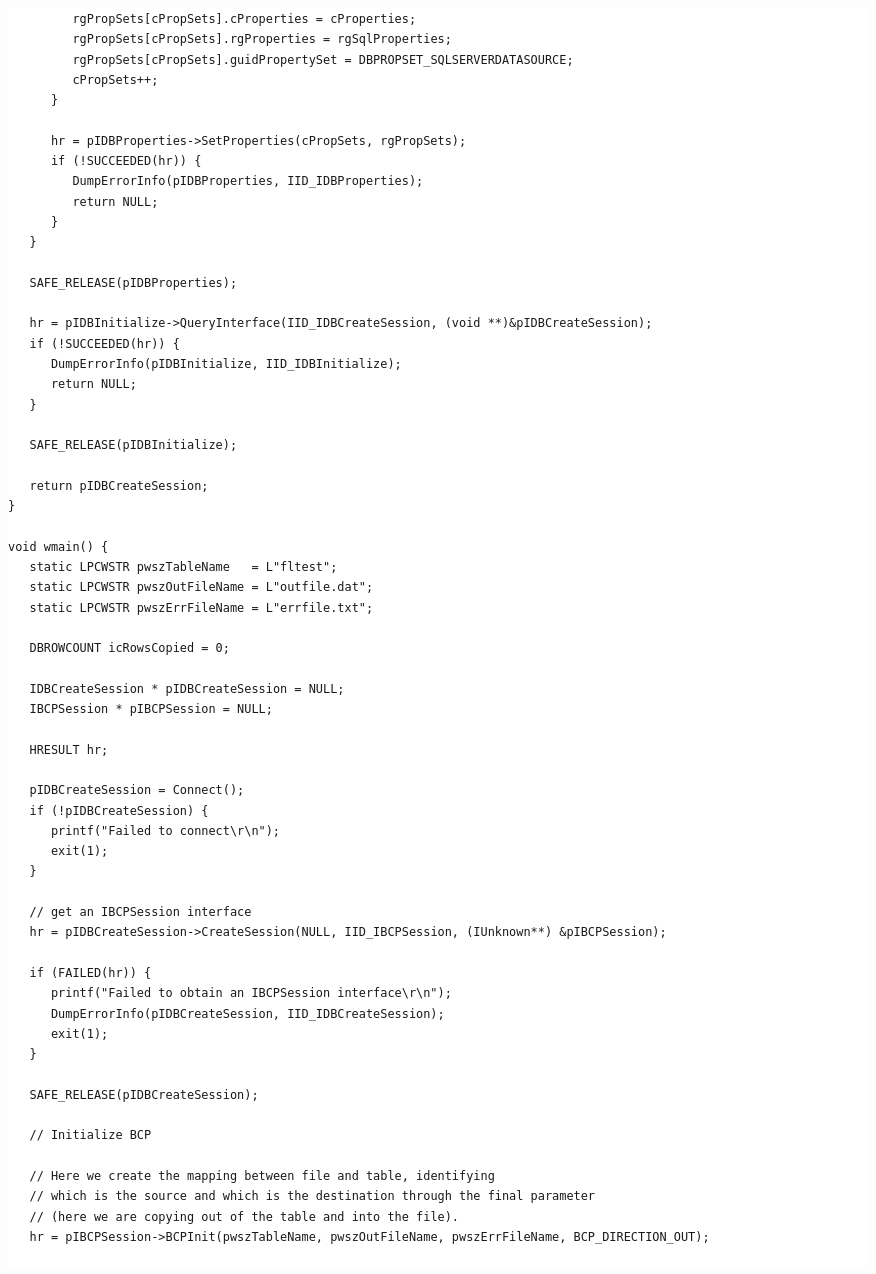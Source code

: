 ```  
         rgPropSets[cPropSets].cProperties = cProperties;  
         rgPropSets[cPropSets].rgProperties = rgSqlProperties;  
         rgPropSets[cPropSets].guidPropertySet = DBPROPSET_SQLSERVERDATASOURCE;  
         cPropSets++;  
      }  
  
      hr = pIDBProperties->SetProperties(cPropSets, rgPropSets);  
      if (!SUCCEEDED(hr)) {   
         DumpErrorInfo(pIDBProperties, IID_IDBProperties);  
         return NULL;  
      }  
   }  
  
   SAFE_RELEASE(pIDBProperties);  
  
   hr = pIDBInitialize->QueryInterface(IID_IDBCreateSession, (void **)&pIDBCreateSession);  
   if (!SUCCEEDED(hr)) {   
      DumpErrorInfo(pIDBInitialize, IID_IDBInitialize);  
      return NULL;  
   }  
  
   SAFE_RELEASE(pIDBInitialize);  
  
   return pIDBCreateSession;  
}  
  
void wmain() {  
   static LPCWSTR pwszTableName   = L"fltest";  
   static LPCWSTR pwszOutFileName = L"outfile.dat";  
   static LPCWSTR pwszErrFileName = L"errfile.txt";  
  
   DBROWCOUNT icRowsCopied = 0;  
  
   IDBCreateSession * pIDBCreateSession = NULL;  
   IBCPSession * pIBCPSession = NULL;  
  
   HRESULT hr;  
  
   pIDBCreateSession = Connect();  
   if (!pIDBCreateSession) {   
      printf("Failed to connect\r\n");  
      exit(1);  
   }  
  
   // get an IBCPSession interface  
   hr = pIDBCreateSession->CreateSession(NULL, IID_IBCPSession, (IUnknown**) &pIBCPSession);  
  
   if (FAILED(hr)) {  
      printf("Failed to obtain an IBCPSession interface\r\n");  
      DumpErrorInfo(pIDBCreateSession, IID_IDBCreateSession);  
      exit(1);  
   }  
  
   SAFE_RELEASE(pIDBCreateSession);  
  
   // Initialize BCP  
  
   // Here we create the mapping between file and table, identifying  
   // which is the source and which is the destination through the final parameter  
   // (here we are copying out of the table and into the file).  
   hr = pIBCPSession->BCPInit(pwszTableName, pwszOutFileName, pwszErrFileName, BCP_DIRECTION_OUT);  
  
```